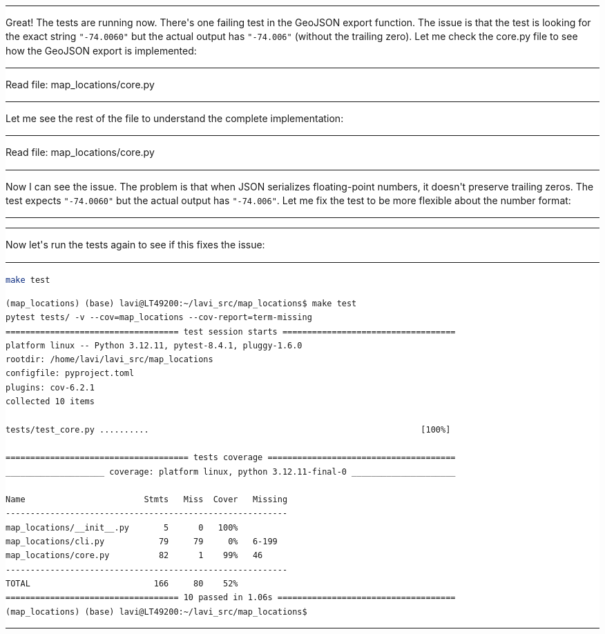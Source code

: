 ```
```

---

Great! The tests are running now. There's one failing test in the GeoJSON export function. The issue is that the test is looking for the exact string `"-74.0060"` but the actual output has `"-74.006"` (without the trailing zero). Let me check the core.py file to see how the GeoJSON export is implemented:


---

Read file: map_locations/core.py

---

Let me see the rest of the file to understand the complete implementation:


---

Read file: map_locations/core.py

---

Now I can see the issue. The problem is that when JSON serializes floating-point numbers, it doesn't preserve trailing zeros. The test expects `"-74.0060"` but the actual output has `"-74.006"`. Let me fix the test to be more flexible about the number format:


---



---

Now let's run the tests again to see if this fixes the issue:


---

```bash
make test
```

```
(map_locations) (base) lavi@LT49200:~/lavi_src/map_locations$ make test
pytest tests/ -v --cov=map_locations --cov-report=term-missing
=================================== test session starts ===================================
platform linux -- Python 3.12.11, pytest-8.4.1, pluggy-1.6.0
rootdir: /home/lavi/lavi_src/map_locations
configfile: pyproject.toml
plugins: cov-6.2.1
collected 10 items

tests/test_core.py ..........                                                       [100%]

===================================== tests coverage ======================================
____________________ coverage: platform linux, python 3.12.11-final-0 _____________________

Name                        Stmts   Miss  Cover   Missing
---------------------------------------------------------
map_locations/__init__.py       5      0   100%
map_locations/cli.py           79     79     0%   6-199
map_locations/core.py          82      1    99%   46
---------------------------------------------------------
TOTAL                         166     80    52%
=================================== 10 passed in 1.06s ====================================
(map_locations) (base) lavi@LT49200:~/lavi_src/map_locations$
```

---